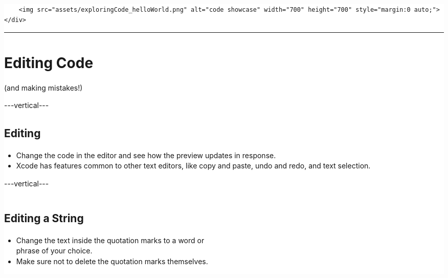 		<img src="assets/exploringCode_helloWorld.png" alt="code showcase" width="700" height="700" style="margin:0 auto;">
	</div>
</div>



---



# Editing Code 

(and making mistakes!)

---vertical---

## Editing
- Change the code in the editor and see how the preview updates in response. 
- Xcode has features common to other text editors, like copy and paste, undo and redo, and text selection. 

---vertical---

<div style="display: flex;">
    <div style="width:50%;">
    	<h2>Editing a String</h2>
    	<ul>
    		<li>Change the text inside the quotation marks to a word or phrase of your choice.</li>
    		<li>Make sure not to delete the quotation marks themselves.</li>
		</ul>
    </div>
    <div style="width:50%;">